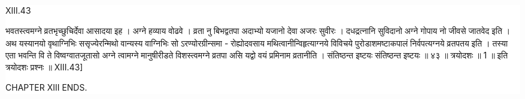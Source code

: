 




XIII.43 







भवतस्त्वमग्ने व्रतभृच्छुचिर्देवा आसादया इह । अग्ने हव्याय वोढवे । व्रता नु बिभद्वतपा अदाभ्यो यजानो देवा अजरः सुवीरः । दधद्रत्नानि सुविदानो अग्ने गोपाय नो जीवसे जातवेद इति । अथ यस्यानयो वृथाग्निभिः ससृज्येरन्मिथो वान्यस्य वाग्निभिः सो ऽरण्योरग्रीन्समा - रोह्योदवसाय मथित्वानीन्विहृत्याग्नये विविचये पुरोडाशमष्टाकपालं निर्वपत्यग्नये व्रतपतय इति । तस्या एता भवन्ति वि ते विष्वग्वातजूतासो अग्ने त्वामग्ने मानुषीरीडते विशस्त्वमग्ने व्रतपा असि यद्वो वयं प्रमिनाम व्रतानीति । संतिष्ठन्त इष्टयः संतिष्ठन्त इष्टयः ॥ ४३ ॥ त्रयोदशः ॥ 
1 
॥ इति त्रयोदशः प्रश्नः ॥ 
XIII.43] 





CHAPTER XIII ENDS.   




